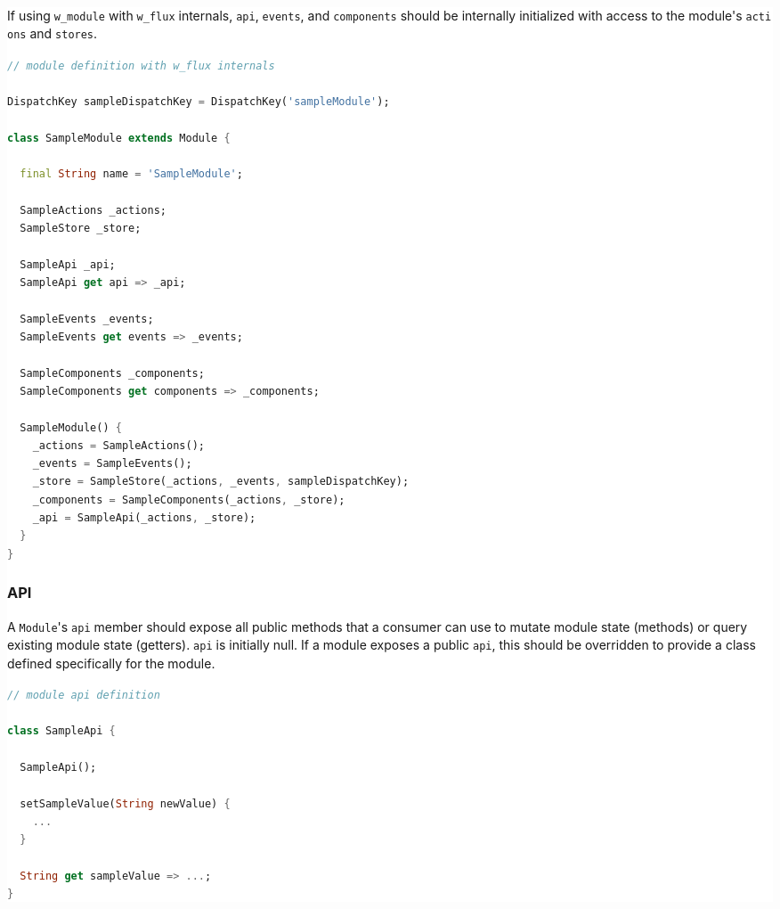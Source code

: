 If using `w_module` with `w_flux` internals, `api`, `events`, and `components` should be internally initialized with
access to the module's `actions` and `stores`.

```dart
// module definition with w_flux internals

DispatchKey sampleDispatchKey = DispatchKey('sampleModule');

class SampleModule extends Module {

  final String name = 'SampleModule';

  SampleActions _actions;
  SampleStore _store;

  SampleApi _api;
  SampleApi get api => _api;

  SampleEvents _events;
  SampleEvents get events => _events;

  SampleComponents _components;
  SampleComponents get components => _components;

  SampleModule() {
    _actions = SampleActions();
    _events = SampleEvents();
    _store = SampleStore(_actions, _events, sampleDispatchKey);
    _components = SampleComponents(_actions, _store);
    _api = SampleApi(_actions, _store);
  }
}
```


### API

A `Module`'s `api` member should expose all public methods that a consumer can use to mutate module state (methods) or
query existing module state (getters).  `api` is initially null.  If a module exposes a public `api`, this should be
overridden to provide a class defined specifically for the module.

```dart
// module api definition

class SampleApi {

  SampleApi();

  setSampleValue(String newValue) {
    ...
  }

  String get sampleValue => ...;
}
```
